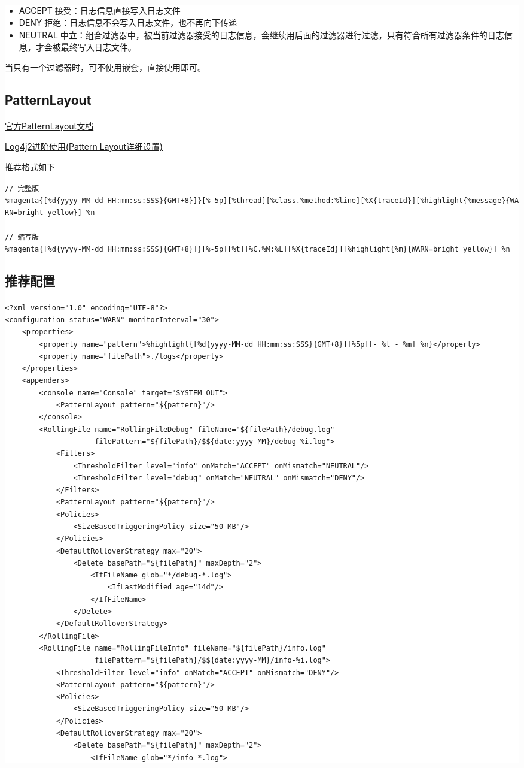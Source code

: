 - ACCEPT 接受：日志信息直接写入日志文件
- DENY 拒绝：日志信息不会写入日志文件，也不再向下传递
- NEUTRAL 中立：组合过滤器中，被当前过滤器接受的日志信息，会继续用后面的过滤器进行过滤，只有符合所有过滤器条件的日志信息，才会被最终写入日志文件。

当只有一个过滤器时，可不使用<Filters>嵌套，直接使用<ThresholdFilter>即可。

## PatternLayout

[官方PatternLayout文档](http://logging.apache.org/log4j/2.x/manual/layouts.html#PatternLayout)

[Log4j2进阶使用(Pattern Layout详细设置)](https://www.jianshu.com/p/37ef7bc6d6eb)

推荐格式如下

```
// 完整版
%magenta{[%d{yyyy-MM-dd HH:mm:ss:SSS}{GMT+8}]}[%-5p][%thread][%class.%method:%line][%X{traceId}][%highlight{%message}{WARN=bright yellow}] %n

// 缩写版
%magenta{[%d{yyyy-MM-dd HH:mm:ss:SSS}{GMT+8}]}[%-5p][%t][%C.%M:%L][%X{traceId}][%highlight{%m}{WARN=bright yellow}] %n
```

## 推荐配置

```
<?xml version="1.0" encoding="UTF-8"?>
<configuration status="WARN" monitorInterval="30">
    <properties>
        <property name="pattern">%highlight{[%d{yyyy-MM-dd HH:mm:ss:SSS}{GMT+8}][%5p][- %l - %m] %n}</property>
        <property name="filePath">./logs</property>
    </properties>
    <appenders>
        <console name="Console" target="SYSTEM_OUT">
            <PatternLayout pattern="${pattern}"/>
        </console>
        <RollingFile name="RollingFileDebug" fileName="${filePath}/debug.log"
                     filePattern="${filePath}/$${date:yyyy-MM}/debug-%i.log">
            <Filters>
                <ThresholdFilter level="info" onMatch="ACCEPT" onMismatch="NEUTRAL"/>
                <ThresholdFilter level="debug" onMatch="NEUTRAL" onMismatch="DENY"/>
            </Filters>
            <PatternLayout pattern="${pattern}"/>
            <Policies>
                <SizeBasedTriggeringPolicy size="50 MB"/>
            </Policies>
            <DefaultRolloverStrategy max="20">
                <Delete basePath="${filePath}" maxDepth="2">
                    <IfFileName glob="*/debug-*.log">
                        <IfLastModified age="14d"/>
                    </IfFileName>
                </Delete>
            </DefaultRolloverStrategy>
        </RollingFile>
        <RollingFile name="RollingFileInfo" fileName="${filePath}/info.log"
                     filePattern="${filePath}/$${date:yyyy-MM}/info-%i.log">
            <ThresholdFilter level="info" onMatch="ACCEPT" onMismatch="DENY"/>
            <PatternLayout pattern="${pattern}"/>
            <Policies>
                <SizeBasedTriggeringPolicy size="50 MB"/>
            </Policies>
            <DefaultRolloverStrategy max="20">
                <Delete basePath="${filePath}" maxDepth="2">
                    <IfFileName glob="*/info-*.log">
```